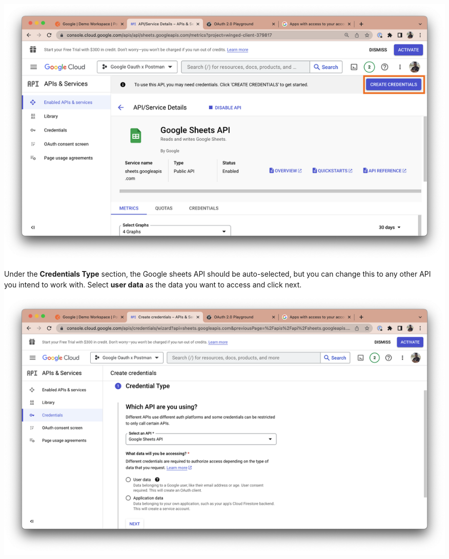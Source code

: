 ![Create Credentials](assets/create-credentials.png)

Under the **Credentials Type** section, the Google sheets API should be auto-selected, but you can change this to any other API you intend to work with. Select **user data** as the data you want to access and click next.

![Credentia's Type](assets/credentials-type.png)
